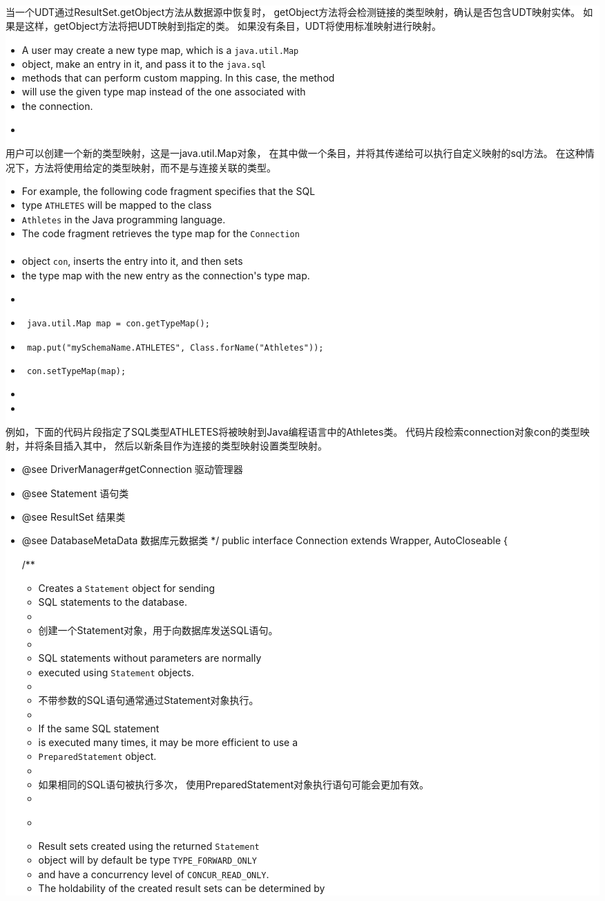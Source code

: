  当一个UDT通过ResultSet.getObject方法从数据源中恢复时，
 getObject方法将会检测链接的类型映射，确认是否包含UDT映射实体。
 如果是这样，getObject方法将把UDT映射到指定的类。
 如果没有条目，UDT将使用标准映射进行映射。
 
 * A user may create a new type map, which is a <code>java.util.Map</code>
 * object, make an entry in it, and pass it to the <code>java.sql</code>
 * methods that can perform custom mapping.  In this case, the method
 * will use the given type map instead of the one associated with
 * the connection.
 * <p>
 
 用户可以创建一个新的类型映射，这是一java.util.Map对象，
 在其中做一个条目，并将其传递给可以执行自定义映射的sql方法。
 在这种情况下，方法将使用给定的类型映射，而不是与连接关联的类型。
 
 * For example, the following code fragment specifies that the SQL
 * type <code>ATHLETES</code> will be mapped to the class
 * <code>Athletes</code> in the Java programming language.
 * The code fragment retrieves the type map for the <code>Connection
 * </code> object <code>con</code>, inserts the entry into it, and then sets
 * the type map with the new entry as the connection's type map.
 * <pre>
 *      java.util.Map map = con.getTypeMap();
 *      map.put("mySchemaName.ATHLETES", Class.forName("Athletes"));
 *      con.setTypeMap(map);
 * </pre>
 *
 
 例如，下面的代码片段指定了SQL类型ATHLETES将被映射到Java编程语言中的Athletes类。
 代码片段检索connection对象con的类型映射，并将条目插入其中，
 然后以新条目作为连接的类型映射设置类型映射。
 
 * @see DriverManager#getConnection
 驱动管理器
 * @see Statement
 语句类
 * @see ResultSet
 结果类
 * @see DatabaseMetaData
 数据库元数据类
 */
public interface Connection  extends Wrapper, AutoCloseable {

    /**
     * Creates a <code>Statement</code> object for sending
     * SQL statements to the database.
     *
     * 创建一个Statement对象，用于向数据库发送SQL语句。    
     *
     * SQL statements without parameters are normally
     * executed using <code>Statement</code> objects.
     *
     * 不带参数的SQL语句通常通过Statement对象执行。
     *
     * If the same SQL statement
     * is executed many times, it may be more efficient to use a
     * <code>PreparedStatement</code> object.
     * 
     * 如果相同的SQL语句被执行多次， 使用PreparedStatement对象执行语句可能会更加有效。
     *
     * <P>
     * Result sets created using the returned <code>Statement</code>
     * object will by default be type <code>TYPE_FORWARD_ONLY</code>
     * and have a concurrency level of <code>CONCUR_READ_ONLY</code>.
     * The holdability of the created result sets can be determined by